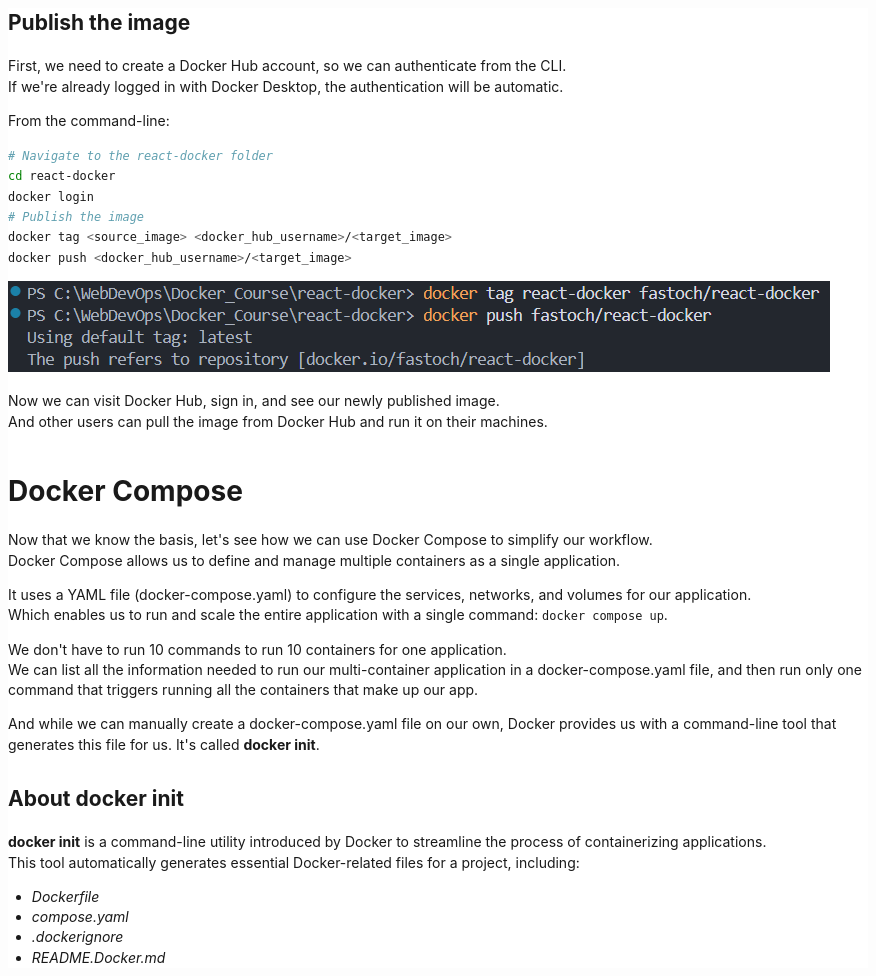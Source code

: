 ## Publish the image

First, we need to create a Docker Hub account, so we can authenticate from the CLI.  
If we're already logged in with Docker Desktop, the authentication will be automatic.

From the command-line:  
```bash
# Navigate to the react-docker folder
cd react-docker
docker login
# Publish the image
docker tag <source_image> <docker_hub_username>/<target_image>
docker push <docker_hub_username>/<target_image>
```

![alt text](image-3.png)

Now we can visit Docker Hub, sign in, and see our newly published image.  
And other users can pull the image from Docker Hub and run it on their machines.  

# Docker Compose

Now that we know the basis, let's see how we can use Docker Compose to simplify our workflow.  
Docker Compose allows us to define and manage multiple containers as a single application.  

It uses a YAML file (docker-compose.yaml) to configure the services, networks, and volumes for our application.  
Which enables us to run and scale the entire application with a single command: `docker compose up`.  

We don't have to run 10 commands to run 10 containers for one application.  
We can list all the information needed to run our multi-container application in a docker-compose.yaml file, 
and then run only one command that triggers running all the containers that make up our app.  

And while we can manually create a docker-compose.yaml file on our own, Docker provides us with a command-line tool 
that generates this file for us. It's called **docker init**.  

## About docker init

**docker init** is a command-line utility introduced by Docker to streamline the process of containerizing applications.  
This tool automatically generates essential Docker-related files for a project, including: 
- *Dockerfile*
- *compose.yaml*
- *.dockerignore*
- *README.Docker.md* 
